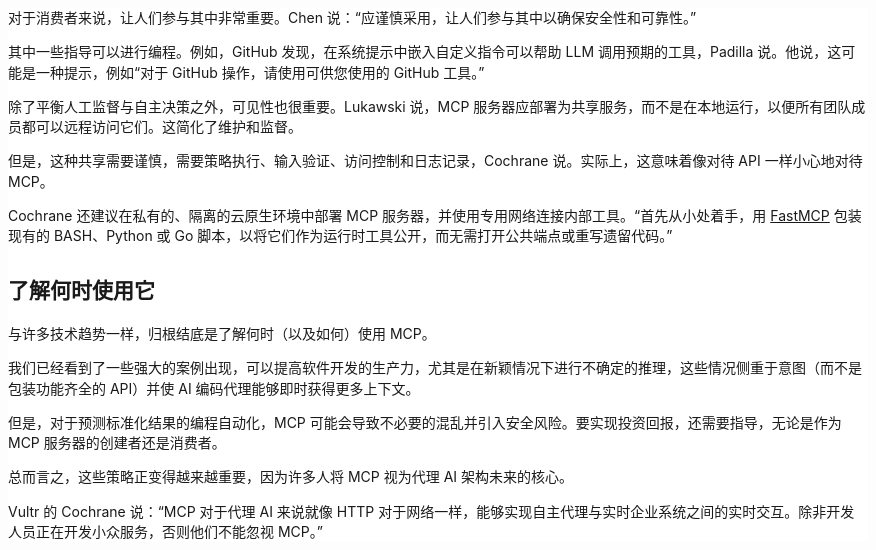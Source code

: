 对于消费者来说，让人们参与其中非常重要。Chen 说：“应谨慎采用，让人们参与其中以确保安全性和可靠性。”

其中一些指导可以进行编程。例如，GitHub 发现，在系统提示中嵌入自定义指令可以帮助 LLM 调用预期的工具，Padilla 说。他说，这可能是一种提示，例如“对于 GitHub 操作，请使用可供您使用的 GitHub 工具。”

除了平衡人工监督与自主决策之外，可见性也很重要。Lukawski 说，MCP 服务器应部署为共享服务，而不是在本地运行，以便所有团队成员都可以远程访问它们。这简化了维护和监督。

但是，这种共享需要谨慎，需要策略执行、输入验证、访问控制和日志记录，Cochrane 说。实际上，这意味着像对待 API 一样小心地对待 MCP。

Cochrane 还建议在私有的、隔离的云原生环境中部署 MCP 服务器，并使用专用网络连接内部工具。“首先从小处着手，用 [FastMCP](https://gofastmcp.com/getting-started/welcome) 包装现有的 BASH、Python 或 Go 脚本，以将它们作为运行时工具公开，而无需打开公共端点或重写遗留代码。”

## 了解何时使用它

与许多技术趋势一样，归根结底是了解何时（以及如何）使用 MCP。

我们已经看到了一些强大的案例出现，可以提高软件开发的生产力，尤其是在新颖情况下进行不确定的推理，这些情况侧重于意图（而不是包装功能齐全的 API）并使 AI 编码代理能够即时获得更多上下文。

但是，对于预测标准化结果的编程自动化，MCP 可能会导致不必要的混乱并引入安全风险。要实现投资回报，还需要指导，无论是作为 MCP 服务器的创建者还是消费者。

总而言之，这些策略正变得越来越重要，因为许多人将 MCP 视为代理 AI 架构未来的核心。

Vultr 的 Cochrane 说：“MCP 对于代理 AI 来说就像 HTTP 对于网络一样，能够实现自主代理与实时企业系统之间的实时交互。除非开发人员正在开发小众服务，否则他们不能忽视 MCP。”